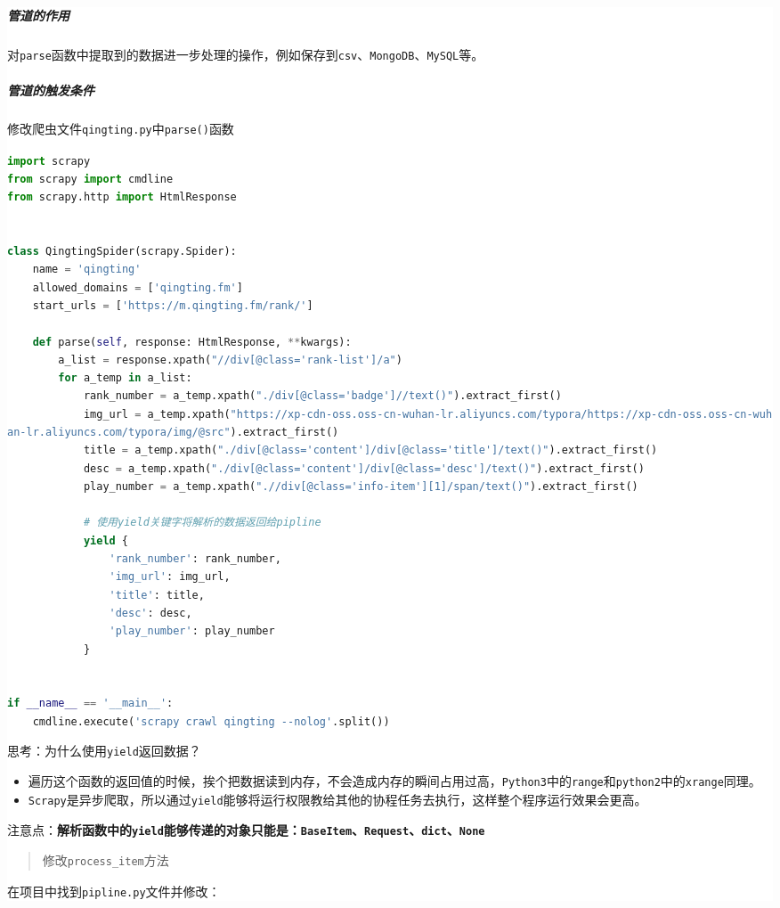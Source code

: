 ##### 管道的作用

对`parse`函数中提取到的数据进一步处理的操作，例如保存到`csv`、`MongoDB`、`MySQL`等。

##### 管道的触发条件

修改爬虫文件`qingting.py`中`parse()`函数

```python
import scrapy
from scrapy import cmdline
from scrapy.http import HtmlResponse


class QingtingSpider(scrapy.Spider):
    name = 'qingting'
    allowed_domains = ['qingting.fm']
    start_urls = ['https://m.qingting.fm/rank/']

    def parse(self, response: HtmlResponse, **kwargs):
        a_list = response.xpath("//div[@class='rank-list']/a")
        for a_temp in a_list:
            rank_number = a_temp.xpath("./div[@class='badge']//text()").extract_first()
            img_url = a_temp.xpath("https://xp-cdn-oss.oss-cn-wuhan-lr.aliyuncs.com/typora/https://xp-cdn-oss.oss-cn-wuhan-lr.aliyuncs.com/typora/img/@src").extract_first()
            title = a_temp.xpath("./div[@class='content']/div[@class='title']/text()").extract_first()
            desc = a_temp.xpath("./div[@class='content']/div[@class='desc']/text()").extract_first()
            play_number = a_temp.xpath(".//div[@class='info-item'][1]/span/text()").extract_first()

            # 使用yield关键字将解析的数据返回给pipline
            yield {
                'rank_number': rank_number,
                'img_url': img_url,
                'title': title,
                'desc': desc,
                'play_number': play_number
            }


if __name__ == '__main__':
    cmdline.execute('scrapy crawl qingting --nolog'.split())
```

思考：为什么使用`yield`返回数据？

- 遍历这个函数的返回值的时候，挨个把数据读到内存，不会造成内存的瞬间占用过高，`Python3`中的`range`和`python2`中的`xrange`同理。
- `Scrapy`是异步爬取，所以通过`yield`能够将运行权限教给其他的协程任务去执行，这样整个程序运行效果会更高。

注意点：**解析函数中的`yield`能够传递的对象只能是：`BaseItem`、`Request`、`dict`、`None`**

> 修改`process_item`方法

在项目中找到`pipline.py`文件并修改：
